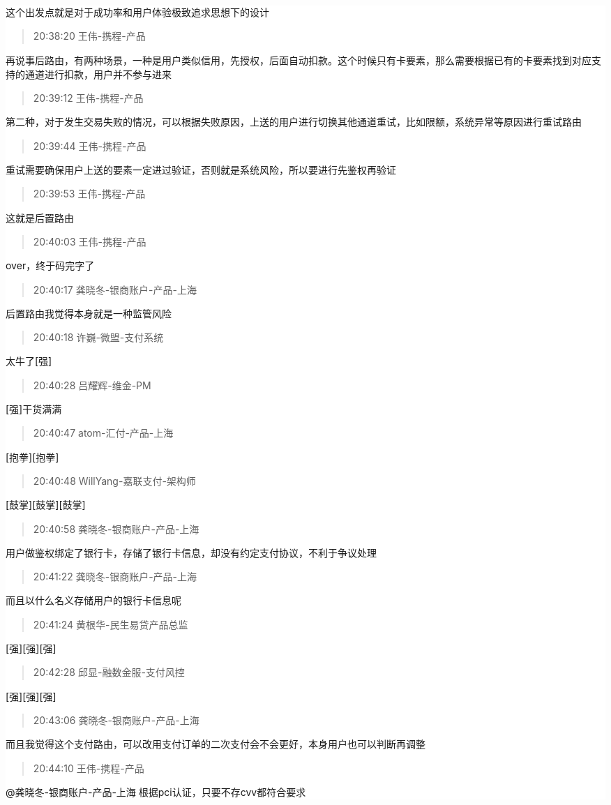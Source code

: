 这个出发点就是对于成功率和用户体验极致追求思想下的设计  
   
> 20:38:20  王伟-携程-产品  
   
再说事后路由，有两种场景，一种是用户类似信用，先授权，后面自动扣款。这个时候只有卡要素，那么需要根据已有的卡要素找到对应支持的通道进行扣款，用户并不参与进来  
   
> 20:39:12  王伟-携程-产品  
   
第二种，对于发生交易失败的情况，可以根据失败原因，上送的用户进行切换其他通道重试，比如限额，系统异常等原因进行重试路由  
   
> 20:39:44  王伟-携程-产品  
   
重试需要确保用户上送的要素一定进过验证，否则就是系统风险，所以要进行先鉴权再验证  
   
> 20:39:53  王伟-携程-产品  
   
这就是后置路由  
   
> 20:40:03  王伟-携程-产品  
   
over，终于码完字了  
   
> 20:40:17  龚晓冬-银商账户-产品-上海  
   
后置路由我觉得本身就是一种监管风险  
   
> 20:40:18  许巍-微盟-支付系统  
   
太牛了[强]  
   
> 20:40:28  吕耀辉-维金-PM  
   
[强]干货满满  
   
> 20:40:47  atom-汇付-产品-上海  
   
[抱拳][抱拳]  
   
> 20:40:48  WillYang-嘉联支付-架构师  
   
[鼓掌][鼓掌][鼓掌]  
   
> 20:40:58  龚晓冬-银商账户-产品-上海  
   
用户做鉴权绑定了银行卡，存储了银行卡信息，却没有约定支付协议，不利于争议处理  
   
> 20:41:22  龚晓冬-银商账户-产品-上海  
   
而且以什么名义存储用户的银行卡信息呢  
   
> 20:41:24  黄根华-民生易贷产品总监  
   
[强][强][强]  
   
> 20:42:28  邱显-融数金服-支付风控  
   
[强][强][强]  
   
> 20:43:06  龚晓冬-银商账户-产品-上海  
   
而且我觉得这个支付路由，可以改用支付订单的二次支付会不会更好，本身用户也可以判断再调整  
   
> 20:44:10  王伟-携程-产品  
   
@龚晓冬-银商账户-产品-上海 根据pci认证，只要不存cvv都符合要求  
   